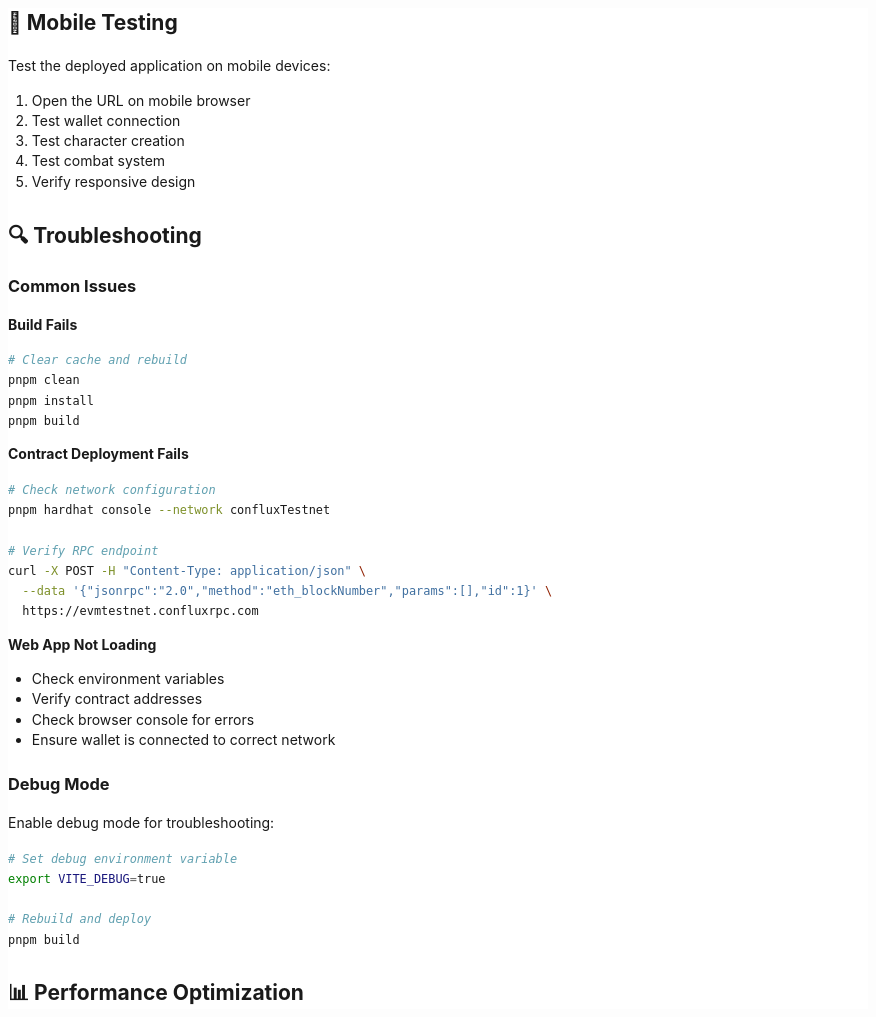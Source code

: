 ## 📱 Mobile Testing

Test the deployed application on mobile devices:

1. Open the URL on mobile browser
2. Test wallet connection
3. Test character creation
4. Test combat system
5. Verify responsive design

## 🔍 Troubleshooting

### Common Issues

**Build Fails**
```bash
# Clear cache and rebuild
pnpm clean
pnpm install
pnpm build
```

**Contract Deployment Fails**
```bash
# Check network configuration
pnpm hardhat console --network confluxTestnet

# Verify RPC endpoint
curl -X POST -H "Content-Type: application/json" \
  --data '{"jsonrpc":"2.0","method":"eth_blockNumber","params":[],"id":1}' \
  https://evmtestnet.confluxrpc.com
```

**Web App Not Loading**
- Check environment variables
- Verify contract addresses
- Check browser console for errors
- Ensure wallet is connected to correct network

### Debug Mode

Enable debug mode for troubleshooting:

```bash
# Set debug environment variable
export VITE_DEBUG=true

# Rebuild and deploy
pnpm build
```

## 📊 Performance Optimization
